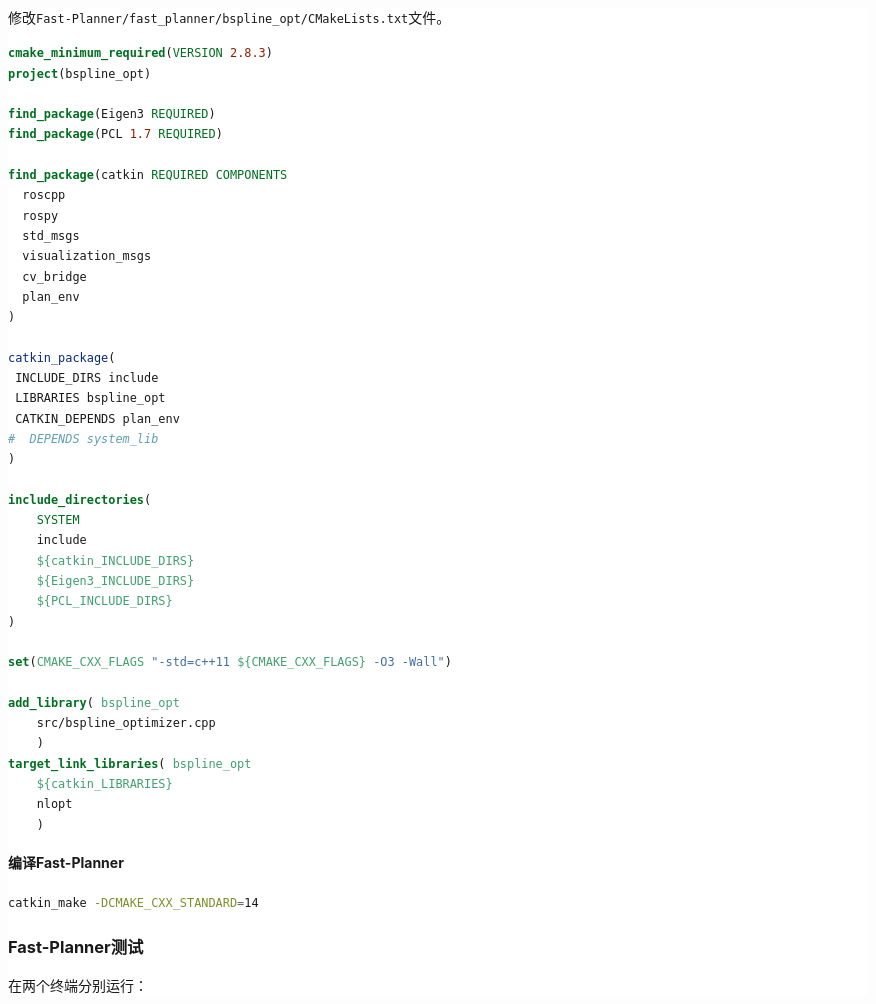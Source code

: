 修改`Fast-Planner/fast_planner/bspline_opt/CMakeLists.txt`文件。

```cmake
cmake_minimum_required(VERSION 2.8.3)
project(bspline_opt)

find_package(Eigen3 REQUIRED)
find_package(PCL 1.7 REQUIRED)

find_package(catkin REQUIRED COMPONENTS
  roscpp
  rospy
  std_msgs
  visualization_msgs
  cv_bridge
  plan_env
)

catkin_package(
 INCLUDE_DIRS include
 LIBRARIES bspline_opt
 CATKIN_DEPENDS plan_env
#  DEPENDS system_lib
)

include_directories( 
    SYSTEM 
    include 
    ${catkin_INCLUDE_DIRS}
    ${Eigen3_INCLUDE_DIRS} 
    ${PCL_INCLUDE_DIRS}
)

set(CMAKE_CXX_FLAGS "-std=c++11 ${CMAKE_CXX_FLAGS} -O3 -Wall")

add_library( bspline_opt 
    src/bspline_optimizer.cpp 
    )
target_link_libraries( bspline_opt
    ${catkin_LIBRARIES} 
    nlopt
    )  
```

#### 编译Fast-Planner

```sh
catkin_make -DCMAKE_CXX_STANDARD=14
```

### Fast-Planner测试

在两个终端分别运行：
